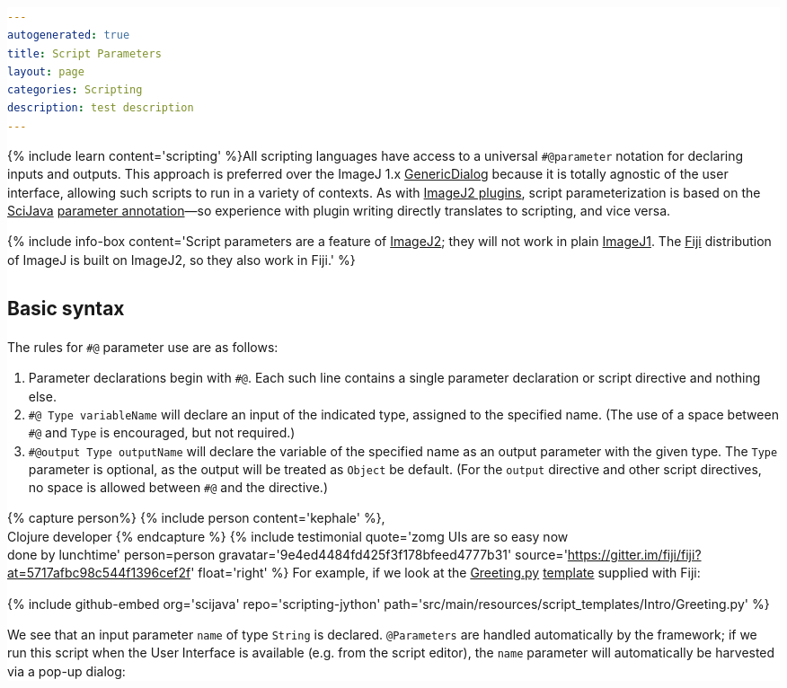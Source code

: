 ```yaml
---
autogenerated: true
title: Script Parameters
layout: page
categories: Scripting
description: test description
---
```


{% include learn content='scripting' %}All scripting languages have access to a universal `#@parameter` notation for declaring inputs and outputs. This approach is preferred over the ImageJ 1.x [GenericDialog](Generic_dialog) because it is totally agnostic of the user interface, allowing such scripts to run in a variety of contexts. As with [ImageJ2 plugins](Writing_ImageJ2_plugins), script parameterization is based on the [SciJava](SciJava) [parameter annotation](https://github.com/scijava/scijava-common/blob/scijava-common-2.40.0/src/main/java/org/scijava/plugin/Parameter.java)—so experience with plugin writing directly translates to scripting, and vice versa.

{% include info-box content='Script parameters are a feature of [ImageJ2](ImageJ2); they will not work in plain [ImageJ1](ImageJ1). The [Fiji](Fiji) distribution of ImageJ is built on ImageJ2, so they also work in Fiji.' %}

Basic syntax
------------

The rules for `#@` parameter use are as follows:

1.  Parameter declarations begin with `#@`. Each such line contains a single parameter declaration or script directive and nothing else.
2.  `#@ Type variableName` will declare an input of the indicated type, assigned to the specified name. (The use of a space between `#@` and `Type` is encouraged, but not required.)
3.  `#@output Type outputName` will declare the variable of the specified name as an output parameter with the given type. The `Type` parameter is optional, as the output will be treated as `Object` be default. (For the `output` directive and other script directives, no space is allowed between `#@` and the directive.)


{% capture person%}
{% include person content='kephale' %},  
Clojure developer
{% endcapture %}
{% include testimonial quote='zomg UIs are so easy now  
done by lunchtime' person=person gravatar='9e4ed4484fd425f3f178bfeed4777b31' source='https://gitter.im/fiji/fiji?at=5717afbc98c544f1396cef2f' float='right' %} For example, if we look at the [Greeting.py](https://github.com/scijava/scripting-jython/blob/scripting-jython-0.2.0/src/main/resources/script_templates/Python/Greeting.py) [template](Script_Templates) supplied with Fiji:

{% include github-embed org='scijava' repo='scripting-jython' path='src/main/resources/script\_templates/Intro/Greeting.py' %}

We see that an input parameter `name` of type `String` is declared. `@Parameters` are handled automatically by the framework; if we run this script when the User Interface is available (e.g. from the script editor), the `name` parameter will automatically be harvested via a pop-up dialog:

